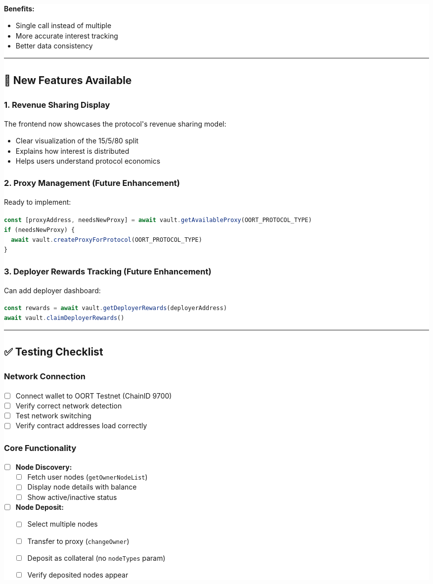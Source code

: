 **Benefits:**
- Single call instead of multiple
- More accurate interest tracking
- Better data consistency

---

## 🚀 New Features Available

### 1. Revenue Sharing Display

The frontend now showcases the protocol's revenue sharing model:
- Clear visualization of the 15/5/80 split
- Explains how interest is distributed
- Helps users understand protocol economics

### 2. Proxy Management (Future Enhancement)

Ready to implement:
```typescript
const [proxyAddress, needsNewProxy] = await vault.getAvailableProxy(OORT_PROTOCOL_TYPE)
if (needsNewProxy) {
  await vault.createProxyForProtocol(OORT_PROTOCOL_TYPE)
}
```

### 3. Deployer Rewards Tracking (Future Enhancement)

Can add deployer dashboard:
```typescript
const rewards = await vault.getDeployerRewards(deployerAddress)
await vault.claimDeployerRewards()
```

---

## ✅ Testing Checklist

### Network Connection
- [ ] Connect wallet to OORT Testnet (ChainID 9700)
- [ ] Verify correct network detection
- [ ] Test network switching
- [ ] Verify contract addresses load correctly

### Core Functionality
- [ ] **Node Discovery:**
  - [ ] Fetch user nodes (`getOwnerNodeList`)
  - [ ] Display node details with balance
  - [ ] Show active/inactive status
  
- [ ] **Node Deposit:**
  - [ ] Select multiple nodes
  - [ ] Transfer to proxy (`changeOwner`)
  - [ ] Deposit as collateral (no `nodeTypes` param)
  - [ ] Verify deposited nodes appear
  